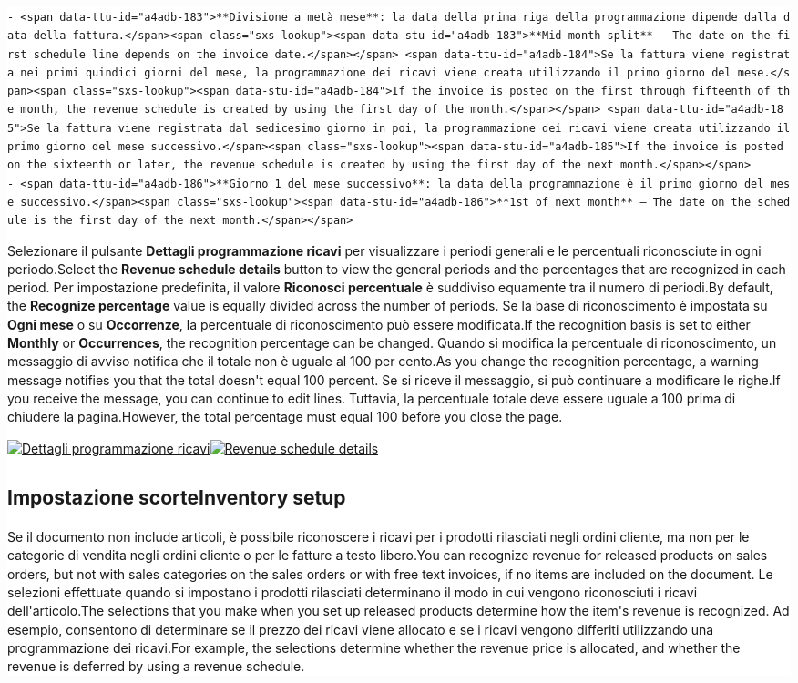     - <span data-ttu-id="a4adb-183">**Divisione a metà mese**: la data della prima riga della programmazione dipende dalla data della fattura.</span><span class="sxs-lookup"><span data-stu-id="a4adb-183">**Mid-month split** – The date on the first schedule line depends on the invoice date.</span></span> <span data-ttu-id="a4adb-184">Se la fattura viene registrata nei primi quindici giorni del mese, la programmazione dei ricavi viene creata utilizzando il primo giorno del mese.</span><span class="sxs-lookup"><span data-stu-id="a4adb-184">If the invoice is posted on the first through fifteenth of the month, the revenue schedule is created by using the first day of the month.</span></span> <span data-ttu-id="a4adb-185">Se la fattura viene registrata dal sedicesimo giorno in poi, la programmazione dei ricavi viene creata utilizzando il primo giorno del mese successivo.</span><span class="sxs-lookup"><span data-stu-id="a4adb-185">If the invoice is posted on the sixteenth or later, the revenue schedule is created by using the first day of the next month.</span></span>
    - <span data-ttu-id="a4adb-186">**Giorno 1 del mese successivo**: la data della programmazione è il primo giorno del mese successivo.</span><span class="sxs-lookup"><span data-stu-id="a4adb-186">**1st of next month** – The date on the schedule is the first day of the next month.</span></span>

<span data-ttu-id="a4adb-187">Selezionare il pulsante **Dettagli programmazione ricavi** per visualizzare i periodi generali e le percentuali riconosciute in ogni periodo.</span><span class="sxs-lookup"><span data-stu-id="a4adb-187">Select the **Revenue schedule details** button to view the general periods and the percentages that are recognized in each period.</span></span> <span data-ttu-id="a4adb-188">Per impostazione predefinita, il valore **Riconosci percentuale** è suddiviso equamente tra il numero di periodi.</span><span class="sxs-lookup"><span data-stu-id="a4adb-188">By default, the **Recognize percentage** value is equally divided across the number of periods.</span></span> <span data-ttu-id="a4adb-189">Se la base di riconoscimento è impostata su **Ogni mese** o su **Occorrenze**, la percentuale di riconoscimento può essere modificata.</span><span class="sxs-lookup"><span data-stu-id="a4adb-189">If the recognition basis is set to either **Monthly** or **Occurrences**, the recognition percentage can be changed.</span></span> <span data-ttu-id="a4adb-190">Quando si modifica la percentuale di riconoscimento, un messaggio di avviso notifica che il totale non è uguale al 100 per cento.</span><span class="sxs-lookup"><span data-stu-id="a4adb-190">As you change the recognition percentage, a warning message notifies you that the total doesn't equal 100 percent.</span></span> <span data-ttu-id="a4adb-191">Se si riceve il messaggio, si può continuare a modificare le righe.</span><span class="sxs-lookup"><span data-stu-id="a4adb-191">If you receive the message, you can continue to edit lines.</span></span> <span data-ttu-id="a4adb-192">Tuttavia, la percentuale totale deve essere uguale a 100 prima di chiudere la pagina.</span><span class="sxs-lookup"><span data-stu-id="a4adb-192">However, the total percentage must equal 100 before you close the page.</span></span>

<span data-ttu-id="a4adb-193">[![Dettagli programmazione ricavi](./media/revenue-recognition-revenue-schedule-details.png)](./media/revenue-recognition-revenue-schedule-details.png)</span><span class="sxs-lookup"><span data-stu-id="a4adb-193">[![Revenue schedule details](./media/revenue-recognition-revenue-schedule-details.png)](./media/revenue-recognition-revenue-schedule-details.png)</span></span>

## <a name="inventory-setup"></a><span data-ttu-id="a4adb-194">Impostazione scorte</span><span class="sxs-lookup"><span data-stu-id="a4adb-194">Inventory setup</span></span>

<span data-ttu-id="a4adb-195">Se il documento non include articoli, è possibile riconoscere i ricavi per i prodotti rilasciati negli ordini cliente, ma non per le categorie di vendita negli ordini cliente o per le fatture a testo libero.</span><span class="sxs-lookup"><span data-stu-id="a4adb-195">You can recognize revenue for released products on sales orders, but not with sales categories on the sales orders or with free text invoices, if no items are included on the document.</span></span> <span data-ttu-id="a4adb-196">Le selezioni effettuate quando si impostano i prodotti rilasciati determinano il modo in cui vengono riconosciuti i ricavi dell'articolo.</span><span class="sxs-lookup"><span data-stu-id="a4adb-196">The selections that you make when you set up released products determine how the item's revenue is recognized.</span></span> <span data-ttu-id="a4adb-197">Ad esempio, consentono di determinare se il prezzo dei ricavi viene allocato e se i ricavi vengono differiti utilizzando una programmazione dei ricavi.</span><span class="sxs-lookup"><span data-stu-id="a4adb-197">For example, the selections determine whether the revenue price is allocated, and whether the revenue is deferred by using a revenue schedule.</span></span>
